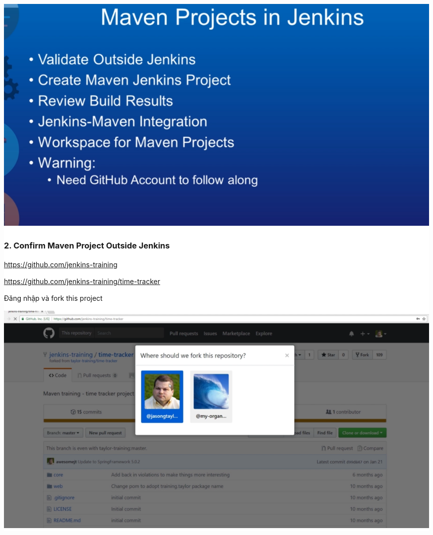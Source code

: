 ![image-20200622205634769](jenkins-bootcamp.assets/image-20200622205634769.png)

### 2. Confirm Maven Project Outside Jenkins

https://github.com/jenkins-training

https://github.com/jenkins-training/time-tracker

Đăng nhập và fork this project

![image-20200622210155021](jenkins-bootcamp.assets/image-20200622210155021.png)  
